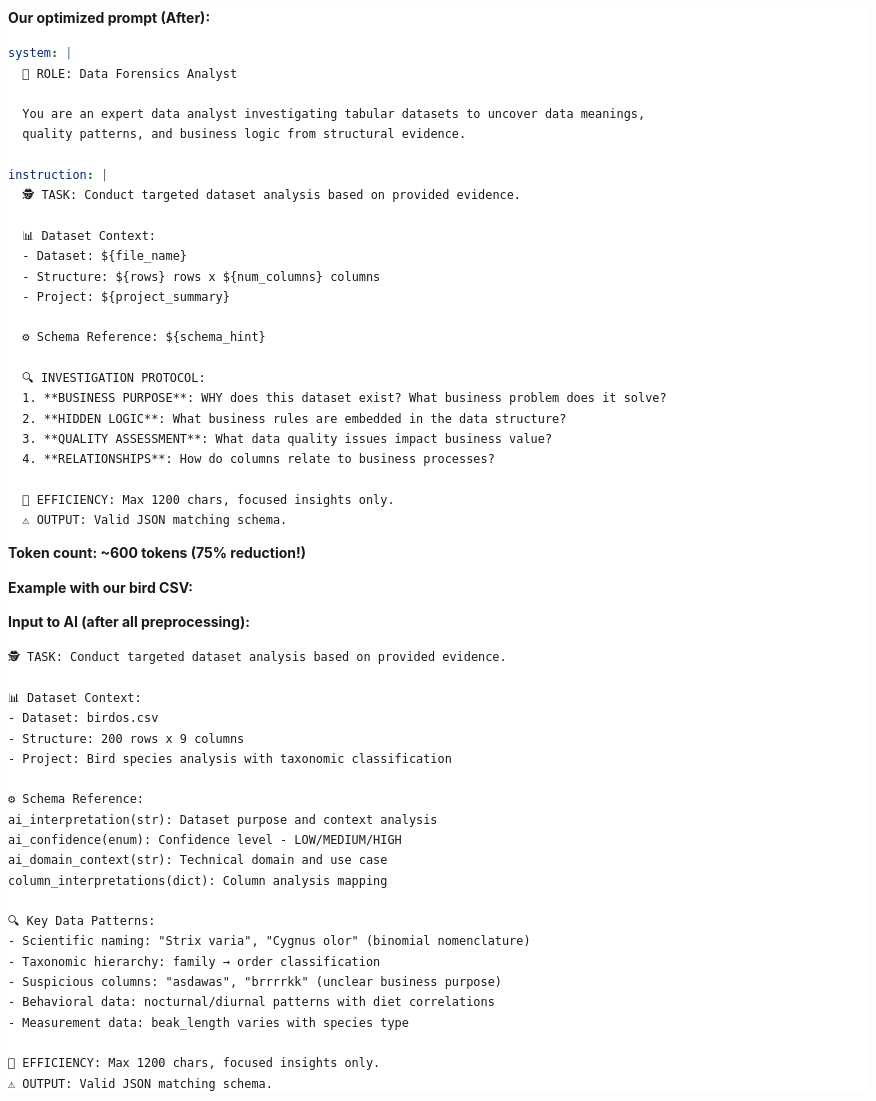 **Our optimized prompt (After):**
```yaml
system: |
  🧠 ROLE: Data Forensics Analyst
  
  You are an expert data analyst investigating tabular datasets to uncover data meanings,
  quality patterns, and business logic from structural evidence.

instruction: |
  🕵️ TASK: Conduct targeted dataset analysis based on provided evidence.

  📊 Dataset Context:
  - Dataset: ${file_name}
  - Structure: ${rows} rows x ${num_columns} columns
  - Project: ${project_summary}

  ⚙️ Schema Reference: ${schema_hint}

  🔍 INVESTIGATION PROTOCOL:
  1. **BUSINESS PURPOSE**: WHY does this dataset exist? What business problem does it solve?
  2. **HIDDEN LOGIC**: What business rules are embedded in the data structure?
  3. **QUALITY ASSESSMENT**: What data quality issues impact business value?
  4. **RELATIONSHIPS**: How do columns relate to business processes?

  🎯 EFFICIENCY: Max 1200 chars, focused insights only.
  ⚠️ OUTPUT: Valid JSON matching schema.
```
**Token count: ~600 tokens (75% reduction!)**

**Example with our bird CSV:**

**Input to AI (after all preprocessing):**
```
🕵️ TASK: Conduct targeted dataset analysis based on provided evidence.

📊 Dataset Context:
- Dataset: birdos.csv
- Structure: 200 rows x 9 columns  
- Project: Bird species analysis with taxonomic classification

⚙️ Schema Reference:
ai_interpretation(str): Dataset purpose and context analysis
ai_confidence(enum): Confidence level - LOW/MEDIUM/HIGH
ai_domain_context(str): Technical domain and use case
column_interpretations(dict): Column analysis mapping

🔍 Key Data Patterns:
- Scientific naming: "Strix varia", "Cygnus olor" (binomial nomenclature)
- Taxonomic hierarchy: family → order classification
- Suspicious columns: "asdawas", "brrrrkk" (unclear business purpose)
- Behavioral data: nocturnal/diurnal patterns with diet correlations
- Measurement data: beak_length varies with species type

🎯 EFFICIENCY: Max 1200 chars, focused insights only.
⚠️ OUTPUT: Valid JSON matching schema.
```
